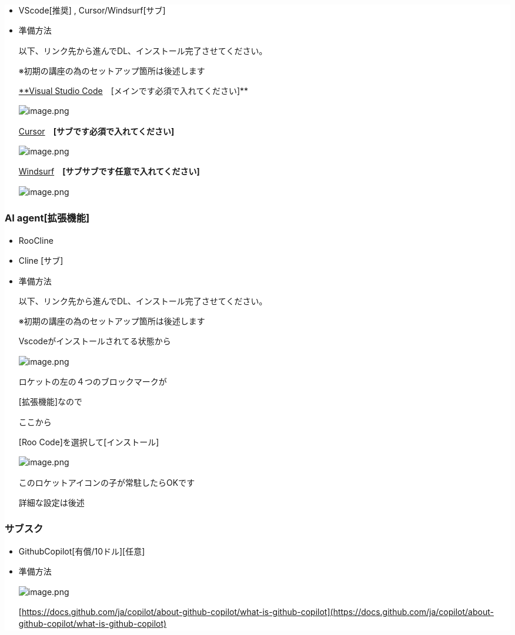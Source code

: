 - VScode[推奨] , Cursor/Windsurf[サブ]
- 準備方法
    
    以下、リンク先から進んでDL、インストール完了させてください。
    
    ※初期の講座の為のセットアップ箇所は後述します
    
    [**Visual Studio Code](https://azure.microsoft.com/ja-jp/products/visual-studio-code)　[メインです必須で入れてください]**
    
    ![image.png](%E6%96%B0%E6%99%82%E4%BB%A3AI%E9%A7%86%E5%8B%95%E9%96%8B%E7%99%BA%EF%BC%81%E6%96%B0%E8%AA%AC%E2%80%9D%E3%82%A2%E3%83%95%E3%82%9A%E3%83%AA%E9%96%8B%E7%99%BA%E2%80%9D%E3%81%AF%E3%81%93%E3%81%86%E5%A4%89%E3%82%8F%E3%82%8B%EF%BC%81%5B%E4%B8%AD%E7%B4%9A%E7%B7%A8%5D%201a131bbd522c8035879ce20da5ed882e/image%2012.png)
    
    [Cursor](https://www.cursor.com/ja)　**[サブです必須で入れてください]**
    
    ![image.png](%E6%96%B0%E6%99%82%E4%BB%A3AI%E9%A7%86%E5%8B%95%E9%96%8B%E7%99%BA%EF%BC%81%E6%96%B0%E8%AA%AC%E2%80%9D%E3%82%A2%E3%83%95%E3%82%9A%E3%83%AA%E9%96%8B%E7%99%BA%E2%80%9D%E3%81%AF%E3%81%93%E3%81%86%E5%A4%89%E3%82%8F%E3%82%8B%EF%BC%81%5B%E4%B8%AD%E7%B4%9A%E7%B7%A8%5D%201a131bbd522c8035879ce20da5ed882e/image%2013.png)
    
    [Windsurf](https://codeium.com/windsurf)　**[サブサブです任意で入れてください]**
    
    ![image.png](%E6%96%B0%E6%99%82%E4%BB%A3AI%E9%A7%86%E5%8B%95%E9%96%8B%E7%99%BA%EF%BC%81%E6%96%B0%E8%AA%AC%E2%80%9D%E3%82%A2%E3%83%95%E3%82%9A%E3%83%AA%E9%96%8B%E7%99%BA%E2%80%9D%E3%81%AF%E3%81%93%E3%81%86%E5%A4%89%E3%82%8F%E3%82%8B%EF%BC%81%5B%E4%B8%AD%E7%B4%9A%E7%B7%A8%5D%201a131bbd522c8035879ce20da5ed882e/image%2014.png)
    

### AI agent[拡張機能]

- RooCline
- Cline [サブ]
- 準備方法
    
    以下、リンク先から進んでDL、インストール完了させてください。
    
    ※初期の講座の為のセットアップ箇所は後述します
    
    Vscodeがインストールされてる状態から
    
    ![image.png](%E6%96%B0%E6%99%82%E4%BB%A3AI%E9%A7%86%E5%8B%95%E9%96%8B%E7%99%BA%EF%BC%81%E6%96%B0%E8%AA%AC%E2%80%9D%E3%82%A2%E3%83%95%E3%82%9A%E3%83%AA%E9%96%8B%E7%99%BA%E2%80%9D%E3%81%AF%E3%81%93%E3%81%86%E5%A4%89%E3%82%8F%E3%82%8B%EF%BC%81%5B%E4%B8%AD%E7%B4%9A%E7%B7%A8%5D%201a131bbd522c8035879ce20da5ed882e/image%2015.png)
    
    ロケットの左の４つのブロックマークが
    
    [拡張機能]なので
    
    ここから
    
    [Roo Code]を選択して[インストール]
    
    ![image.png](%E6%96%B0%E6%99%82%E4%BB%A3AI%E9%A7%86%E5%8B%95%E9%96%8B%E7%99%BA%EF%BC%81%E6%96%B0%E8%AA%AC%E2%80%9D%E3%82%A2%E3%83%95%E3%82%9A%E3%83%AA%E9%96%8B%E7%99%BA%E2%80%9D%E3%81%AF%E3%81%93%E3%81%86%E5%A4%89%E3%82%8F%E3%82%8B%EF%BC%81%5B%E4%B8%AD%E7%B4%9A%E7%B7%A8%5D%201a131bbd522c8035879ce20da5ed882e/image%2016.png)
    
    このロケットアイコンの子が常駐したらOKです
    
    詳細な設定は後述
    

### サブスク

- GithubCopilot[有償/10ドル][任意]
- 準備方法
    
    ![image.png](%E6%96%B0%E6%99%82%E4%BB%A3AI%E9%A7%86%E5%8B%95%E9%96%8B%E7%99%BA%EF%BC%81%E6%96%B0%E8%AA%AC%E2%80%9D%E3%82%A2%E3%83%95%E3%82%9A%E3%83%AA%E9%96%8B%E7%99%BA%E2%80%9D%E3%81%AF%E3%81%93%E3%81%86%E5%A4%89%E3%82%8F%E3%82%8B%EF%BC%81%5B%E4%B8%AD%E7%B4%9A%E7%B7%A8%5D%201a131bbd522c8035879ce20da5ed882e/image%2020.png)
    
    [https://docs.github.com/ja/copilot/about-github-copilot/what-is-github-copilot](https://docs.github.com/ja/copilot/about-github-copilot/what-is-github-copilot)
    